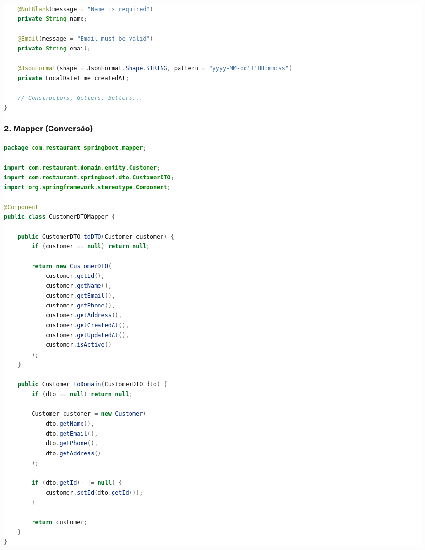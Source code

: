 ```java
    @NotBlank(message = "Name is required")
    private String name;
    
    @Email(message = "Email must be valid")
    private String email;
    
    @JsonFormat(shape = JsonFormat.Shape.STRING, pattern = "yyyy-MM-dd'T'HH:mm:ss")
    private LocalDateTime createdAt;
    
    // Constructors, Getters, Setters...
}
```

### 2. Mapper (Conversão)

```java
package com.restaurant.springboot.mapper;

import com.restaurant.domain.entity.Customer;
import com.restaurant.springboot.dto.CustomerDTO;
import org.springframework.stereotype.Component;

@Component
public class CustomerDTOMapper {
    
    public CustomerDTO toDTO(Customer customer) {
        if (customer == null) return null;
        
        return new CustomerDTO(
            customer.getId(),
            customer.getName(),
            customer.getEmail(),
            customer.getPhone(),
            customer.getAddress(),
            customer.getCreatedAt(),
            customer.getUpdatedAt(),
            customer.isActive()
        );
    }
    
    public Customer toDomain(CustomerDTO dto) {
        if (dto == null) return null;
        
        Customer customer = new Customer(
            dto.getName(),
            dto.getEmail(),
            dto.getPhone(),
            dto.getAddress()
        );
        
        if (dto.getId() != null) {
            customer.setId(dto.getId());
        }
        
        return customer;
    }
}
```
